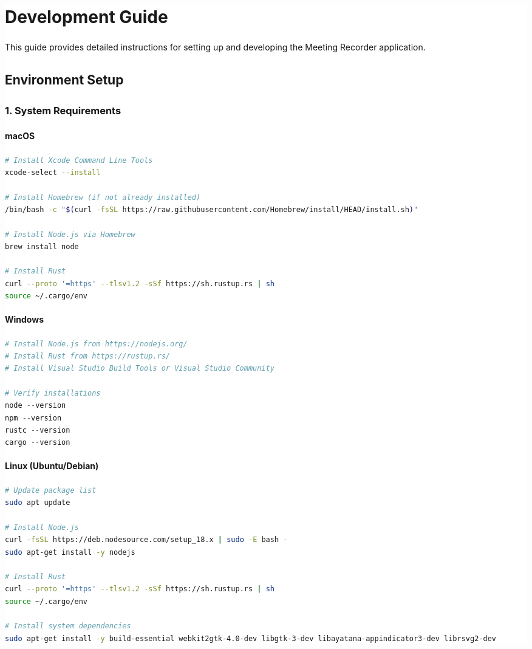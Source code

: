 # Development Guide

This guide provides detailed instructions for setting up and developing the Meeting Recorder application.

## Environment Setup

### 1. System Requirements

#### macOS
```bash
# Install Xcode Command Line Tools
xcode-select --install

# Install Homebrew (if not already installed)
/bin/bash -c "$(curl -fsSL https://raw.githubusercontent.com/Homebrew/install/HEAD/install.sh)"

# Install Node.js via Homebrew
brew install node

# Install Rust
curl --proto '=https' --tlsv1.2 -sSf https://sh.rustup.rs | sh
source ~/.cargo/env
```

#### Windows
```powershell
# Install Node.js from https://nodejs.org/
# Install Rust from https://rustup.rs/
# Install Visual Studio Build Tools or Visual Studio Community

# Verify installations
node --version
npm --version
rustc --version
cargo --version
```

#### Linux (Ubuntu/Debian)
```bash
# Update package list
sudo apt update

# Install Node.js
curl -fsSL https://deb.nodesource.com/setup_18.x | sudo -E bash -
sudo apt-get install -y nodejs

# Install Rust
curl --proto '=https' --tlsv1.2 -sSf https://sh.rustup.rs | sh
source ~/.cargo/env

# Install system dependencies
sudo apt-get install -y build-essential webkit2gtk-4.0-dev libgtk-3-dev libayatana-appindicator3-dev librsvg2-dev
```
